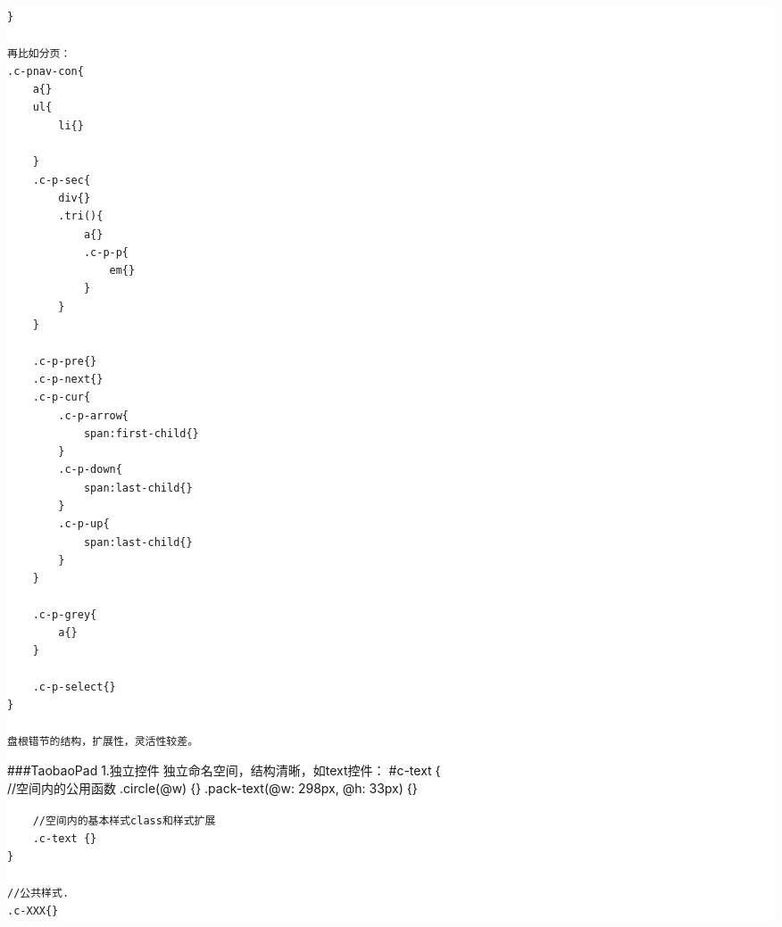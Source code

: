 	}
	
	再比如分页：
	.c-pnav-con{
		a{}
		ul{
			li{}
			
		}
		.c-p-sec{
			div{}
			.tri(){
				a{}
				.c-p-p{
					em{}
				}
			}
		}
		
		.c-p-pre{}
		.c-p-next{}
		.c-p-cur{
			.c-p-arrow{
				span:first-child{}
			}
			.c-p-down{
				span:last-child{}
			}
			.c-p-up{
				span:last-child{}
			}
		}
		
		.c-p-grey{
			a{}
		}
		
		.c-p-select{}
	}
	
	盘根错节的结构，扩展性，灵活性较差。
	
	
###TaobaoPad
	1.独立控件 独立命名空间，结构清晰，如text控件：
	#c-text {	
		//空间内的公用函数
		.circle(@w) {}
		.pack-text(@w: 298px, @h: 33px) {}
		
		//空间内的基本样式class和样式扩展
		.c-text {}
	}
	
	//公共样式.
	.c-XXX{}
	
